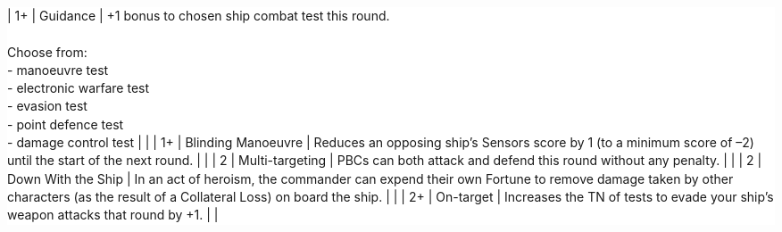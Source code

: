 | 1+     | Guidance           | +1 bonus to chosen ship combat test this round.<br><br>Choose from:<br>- manoeuvre test<br>- electronic warfare test<br>- evasion test<br>- point defence test<br>- damage control test                                                                                                                                                                                                                                                                                                                                                                                                                                                                                                                                                                                                                                                                                                                                                                                                                                                                                                                                                    |     |
| 1+     | Blinding Manoeuvre | Reduces an opposing ship’s Sensors score by 1 (to a minimum score of –2) until the start of the next round.                                                                                                                                                                                                                                                                                                                                                                                                                                                                                                                                                                                                                                                                                                                                                                                                                                                                                                                                                                                                                                |     |
| 2      | Multi-targeting    | PBCs can both attack and defend this round without any penalty.                                                                                                                                                                                                                                                                                                                                                                                                                                                                                                                                                                                                                                                                                                                                                                                                                                                                                                                                                                                                                                                                            |     |
| 2      | Down With the Ship | In an act of heroism, the commander can expend their own Fortune to remove damage taken by other characters (as the result of a Collateral Loss) on board the ship.                                                                                                                                                                                                                                                                                                                                                                                                                                                                                                                                                                                                                                                                                                                                                                                                                                                                                                                                                                        |     |
| 2+     | On-target          | Increases the TN of tests to evade your ship’s weapon attacks that round by +1.                                                                                                                                                                                                                                                                                                                                                                                                                                                                                                                                                                                                                                                                                                                                                                                                                                                                                                                                                                                                                                                            |     |